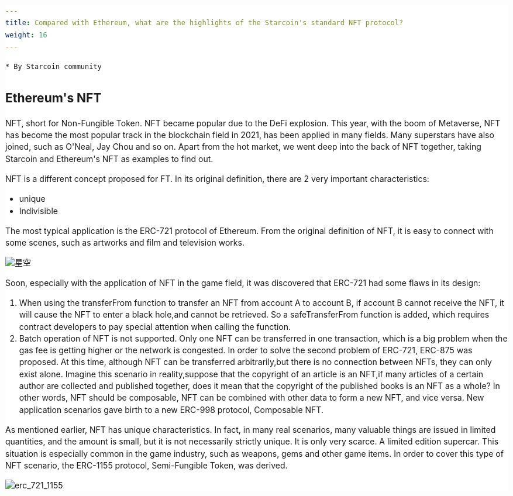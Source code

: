 ```yaml
---
title: Compared with Ethereum, what are the highlights of the Starcoin's standard NFT protocol?
weight: 16
---
```


```
* By Starcoin community 
```


## Ethereum's NFT

NFT, short for Non-Fungible Token. NFT became popular due to the DeFi explosion. This year, with the boom of Metaverse, NFT has become the most popular track in the blockchain field in 2021, has been applied in many fields. Many superstars have also joined, such as O'Neal, Jay Chou and so on. Apart from the hot market, we went deep into the back of NFT together, taking Starcoin and Ethereum's NFT as examples to find out.

NFT is a different concept proposed for FT. In its original definition, there are 2 very important characteristics:

- unique
- Indivisible

The most typical application is the ERC-721 protocol of Ethereum. From the original definition of NFT, it is easy to connect with some scenes, such as artworks and film and television works.

![星空](https://tva1.sinaimg.cn/large/008i3skNly1gvkl4guslhj607v069q3d02.jpg)

Soon, especially with the application of NFT in the game field, it was discovered that ERC-721 had some flaws in its design:

1. When using the transferFrom function to transfer an NFT from account A to account B, if account B cannot receive the NFT, it will cause the NFT to enter a black hole,and cannot be retrieved. So a safeTransferFrom function is added, which requires contract developers to pay special attention when calling the function.
2. Batch operation of NFT is not supported. Only one NFT can be transferred in one transaction, which is a big problem when the gas fee is getting higher or the network is congested.
   In order to solve the second problem of ERC-721, ERC-875 was proposed. At this time, although NFT can be transferred arbitrarily,but there is no connection between NFTs, they can only exist alone. Imagine this scenario in reality,suppose that the copyright of an article is an NFT,if many articles of a certain author are collected and published together, does it mean that the copyright of the published books is an NFT as a whole? In other words, NFT should be composable, NFT can be combined with other data to form a new NFT, and vice versa. New application scenarios gave birth to a new ERC-998 protocol, Composable NFT.

As mentioned earlier, NFT has unique characteristics. In fact, in many real scenarios, many valuable things are issued in limited quantities, and the amount is small, but it is not necessarily strictly unique. It is only very scarce. A limited edition supercar. This situation is especially common in the game industry, such as weapons, gems and other game items. In order to cover this type of NFT scenario, the ERC-1155 protocol, Semi-Fungible Token, was derived.

![erc_721_1155](https://tva1.sinaimg.cn/large/008i3skNly1gvknddsb9lj607v033dfr02.jpg)
